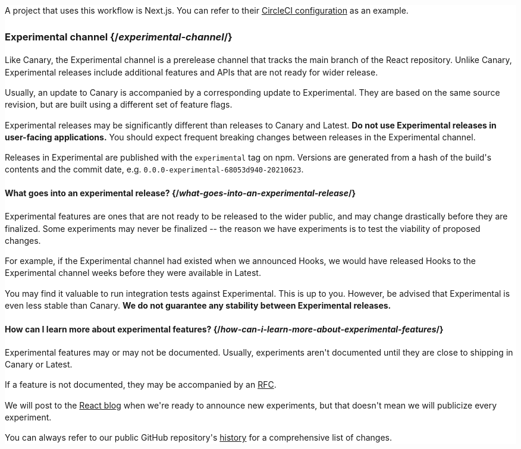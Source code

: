 A project that uses this workflow is Next.js. You can refer to their [CircleCI configuration](https://github.com/zeit/next.js/blob/c0a1c0f93966fe33edd93fb53e5fafb0dcd80a9e/.circleci/config.yml) as an example.

### Experimental channel {/*experimental-channel*/}

Like Canary, the Experimental channel is a prerelease channel that tracks the main branch of the React repository. Unlike Canary, Experimental releases include additional features and APIs that are not ready for wider release.

Usually, an update to Canary is accompanied by a corresponding update to Experimental. They are based on the same source revision, but are built using a different set of feature flags.

Experimental releases may be significantly different than releases to Canary and Latest. **Do not use Experimental releases in user-facing applications.** You should expect frequent breaking changes between releases in the Experimental channel.

Releases in Experimental are published with the `experimental` tag on npm. Versions are generated from a hash of the build's contents and the commit date, e.g. `0.0.0-experimental-68053d940-20210623`.

#### What goes into an experimental release? {/*what-goes-into-an-experimental-release*/}

Experimental features are ones that are not ready to be released to the wider public, and may change drastically before they are finalized. Some experiments may never be finalized -- the reason we have experiments is to test the viability of proposed changes.

For example, if the Experimental channel had existed when we announced Hooks, we would have released Hooks to the Experimental channel weeks before they were available in Latest.

You may find it valuable to run integration tests against Experimental. This is up to you. However, be advised that Experimental is even less stable than Canary. **We do not guarantee any stability between Experimental releases.**

#### How can I learn more about experimental features? {/*how-can-i-learn-more-about-experimental-features*/}

Experimental features may or may not be documented. Usually, experiments aren't documented until they are close to shipping in Canary or Latest.

If a feature is not documented, they may be accompanied by an [RFC](https://github.com/reactjs/rfcs).

We will post to the [React blog](/blog) when we're ready to announce new experiments, but that doesn't mean we will publicize every experiment.

You can always refer to our public GitHub repository's [history](https://github.com/facebook/react/commits/main) for a comprehensive list of changes.
